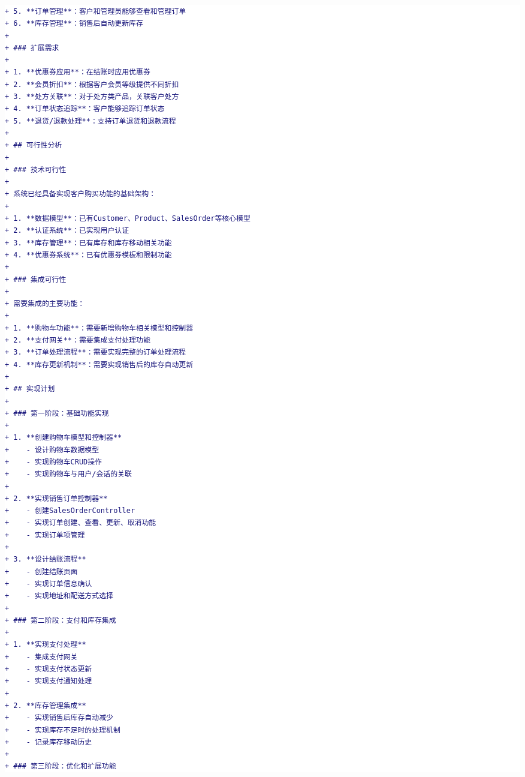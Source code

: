```diff
+ 5. **订单管理**：客户和管理员能够查看和管理订单
+ 6. **库存管理**：销售后自动更新库存
+ 
+ ### 扩展需求
+ 
+ 1. **优惠券应用**：在结账时应用优惠券
+ 2. **会员折扣**：根据客户会员等级提供不同折扣
+ 3. **处方关联**：对于处方类产品，关联客户处方
+ 4. **订单状态追踪**：客户能够追踪订单状态
+ 5. **退货/退款处理**：支持订单退货和退款流程
+ 
+ ## 可行性分析
+ 
+ ### 技术可行性
+ 
+ 系统已经具备实现客户购买功能的基础架构：
+ 
+ 1. **数据模型**：已有Customer、Product、SalesOrder等核心模型
+ 2. **认证系统**：已实现用户认证
+ 3. **库存管理**：已有库存和库存移动相关功能
+ 4. **优惠券系统**：已有优惠券模板和限制功能
+ 
+ ### 集成可行性
+ 
+ 需要集成的主要功能：
+ 
+ 1. **购物车功能**：需要新增购物车相关模型和控制器
+ 2. **支付网关**：需要集成支付处理功能
+ 3. **订单处理流程**：需要实现完整的订单处理流程
+ 4. **库存更新机制**：需要实现销售后的库存自动更新
+ 
+ ## 实现计划
+ 
+ ### 第一阶段：基础功能实现
+ 
+ 1. **创建购物车模型和控制器**
+    - 设计购物车数据模型
+    - 实现购物车CRUD操作
+    - 实现购物车与用户/会话的关联
+ 
+ 2. **实现销售订单控制器**
+    - 创建SalesOrderController
+    - 实现订单创建、查看、更新、取消功能
+    - 实现订单项管理
+ 
+ 3. **设计结账流程**
+    - 创建结账页面
+    - 实现订单信息确认
+    - 实现地址和配送方式选择
+ 
+ ### 第二阶段：支付和库存集成
+ 
+ 1. **实现支付处理**
+    - 集成支付网关
+    - 实现支付状态更新
+    - 实现支付通知处理
+ 
+ 2. **库存管理集成**
+    - 实现销售后库存自动减少
+    - 实现库存不足时的处理机制
+    - 记录库存移动历史
+ 
+ ### 第三阶段：优化和扩展功能
```